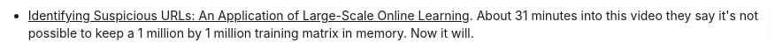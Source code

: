 *   [Identifying Suspicious URLs: An Application of Large-Scale Online Learning](http://www.youtube.com/watch?v=n3iANHusfcY). About 31 minutes into this video they say it's not possible to keep a 1 million by 1 million training matrix in memory. Now it will.

</div>
